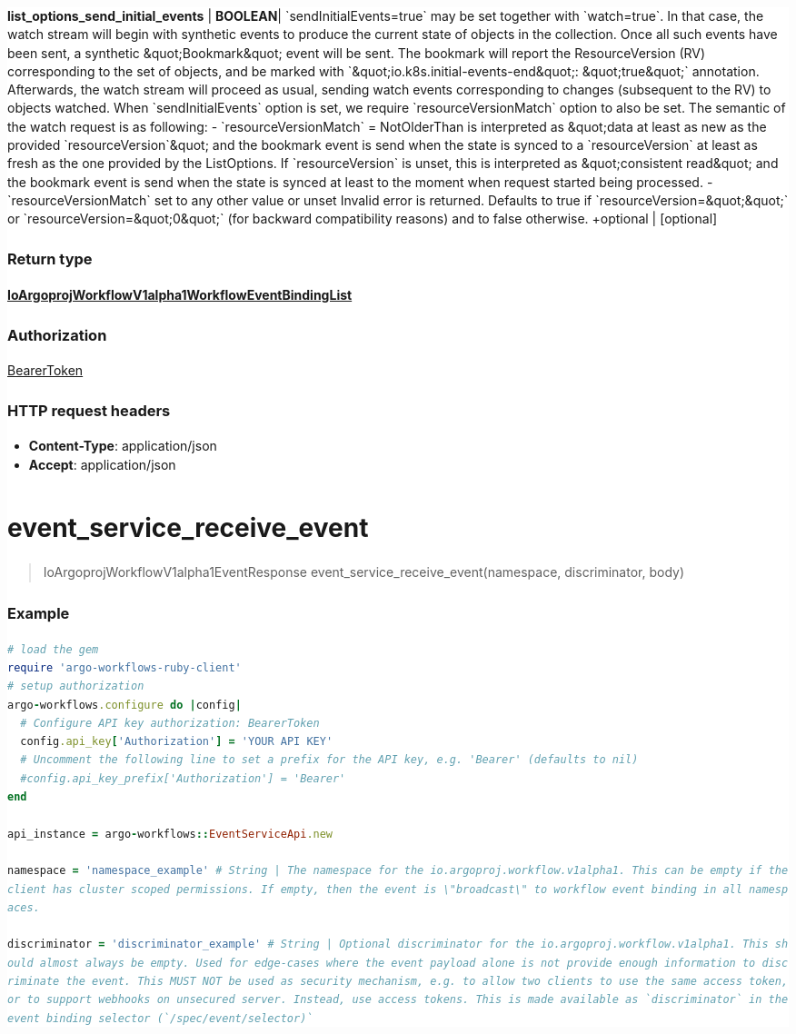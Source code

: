  **list_options_send_initial_events** | **BOOLEAN**| &#x60;sendInitialEvents&#x3D;true&#x60; may be set together with &#x60;watch&#x3D;true&#x60;. In that case, the watch stream will begin with synthetic events to produce the current state of objects in the collection. Once all such events have been sent, a synthetic \&quot;Bookmark\&quot; event  will be sent. The bookmark will report the ResourceVersion (RV) corresponding to the set of objects, and be marked with &#x60;\&quot;io.k8s.initial-events-end\&quot;: \&quot;true\&quot;&#x60; annotation. Afterwards, the watch stream will proceed as usual, sending watch events corresponding to changes (subsequent to the RV) to objects watched.  When &#x60;sendInitialEvents&#x60; option is set, we require &#x60;resourceVersionMatch&#x60; option to also be set. The semantic of the watch request is as following: - &#x60;resourceVersionMatch&#x60; &#x3D; NotOlderThan   is interpreted as \&quot;data at least as new as the provided &#x60;resourceVersion&#x60;\&quot;   and the bookmark event is send when the state is synced   to a &#x60;resourceVersion&#x60; at least as fresh as the one provided by the ListOptions.   If &#x60;resourceVersion&#x60; is unset, this is interpreted as \&quot;consistent read\&quot; and the   bookmark event is send when the state is synced at least to the moment   when request started being processed. - &#x60;resourceVersionMatch&#x60; set to any other value or unset   Invalid error is returned.  Defaults to true if &#x60;resourceVersion&#x3D;\&quot;\&quot;&#x60; or &#x60;resourceVersion&#x3D;\&quot;0\&quot;&#x60; (for backward compatibility reasons) and to false otherwise. +optional | [optional] 

### Return type

[**IoArgoprojWorkflowV1alpha1WorkflowEventBindingList**](IoArgoprojWorkflowV1alpha1WorkflowEventBindingList.md)

### Authorization

[BearerToken](../README.md#BearerToken)

### HTTP request headers

 - **Content-Type**: application/json
 - **Accept**: application/json



# **event_service_receive_event**
> IoArgoprojWorkflowV1alpha1EventResponse event_service_receive_event(namespace, discriminator, body)



### Example
```ruby
# load the gem
require 'argo-workflows-ruby-client'
# setup authorization
argo-workflows.configure do |config|
  # Configure API key authorization: BearerToken
  config.api_key['Authorization'] = 'YOUR API KEY'
  # Uncomment the following line to set a prefix for the API key, e.g. 'Bearer' (defaults to nil)
  #config.api_key_prefix['Authorization'] = 'Bearer'
end

api_instance = argo-workflows::EventServiceApi.new

namespace = 'namespace_example' # String | The namespace for the io.argoproj.workflow.v1alpha1. This can be empty if the client has cluster scoped permissions. If empty, then the event is \"broadcast\" to workflow event binding in all namespaces.

discriminator = 'discriminator_example' # String | Optional discriminator for the io.argoproj.workflow.v1alpha1. This should almost always be empty. Used for edge-cases where the event payload alone is not provide enough information to discriminate the event. This MUST NOT be used as security mechanism, e.g. to allow two clients to use the same access token, or to support webhooks on unsecured server. Instead, use access tokens. This is made available as `discriminator` in the event binding selector (`/spec/event/selector)`

```